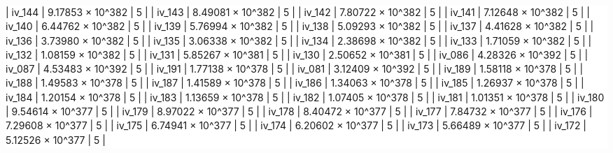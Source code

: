 | iv_144 | 9.17853 × 10^382 | 5 |
| iv_143 | 8.49081 × 10^382 | 5 |
| iv_142 | 7.80722 × 10^382 | 5 |
| iv_141 | 7.12648 × 10^382 | 5 |
| iv_140 | 6.44762 × 10^382 | 5 |
| iv_139 | 5.76994 × 10^382 | 5 |
| iv_138 | 5.09293 × 10^382 | 5 |
| iv_137 | 4.41628 × 10^382 | 5 |
| iv_136 | 3.73980 × 10^382 | 5 |
| iv_135 | 3.06338 × 10^382 | 5 |
| iv_134 | 2.38698 × 10^382 | 5 |
| iv_133 | 1.71059 × 10^382 | 5 |
| iv_132 | 1.08159 × 10^382 | 5 |
| iv_131 | 5.85267 × 10^381 | 5 |
| iv_130 | 2.50652 × 10^381 | 5 |
| iv_086 | 4.28326 × 10^392 | 5 |
| iv_087 | 4.53483 × 10^392 | 5 |
| iv_191 | 1.77138 × 10^378 | 5 |
| iv_081 | 3.12409 × 10^392 | 5 |
| iv_189 | 1.58118 × 10^378 | 5 |
| iv_188 | 1.49583 × 10^378 | 5 |
| iv_187 | 1.41589 × 10^378 | 5 |
| iv_186 | 1.34063 × 10^378 | 5 |
| iv_185 | 1.26937 × 10^378 | 5 |
| iv_184 | 1.20154 × 10^378 | 5 |
| iv_183 | 1.13659 × 10^378 | 5 |
| iv_182 | 1.07405 × 10^378 | 5 |
| iv_181 | 1.01351 × 10^378 | 5 |
| iv_180 | 9.54614 × 10^377 | 5 |
| iv_179 | 8.97022 × 10^377 | 5 |
| iv_178 | 8.40472 × 10^377 | 5 |
| iv_177 | 7.84732 × 10^377 | 5 |
| iv_176 | 7.29608 × 10^377 | 5 |
| iv_175 | 6.74941 × 10^377 | 5 |
| iv_174 | 6.20602 × 10^377 | 5 |
| iv_173 | 5.66489 × 10^377 | 5 |
| iv_172 | 5.12526 × 10^377 | 5 |